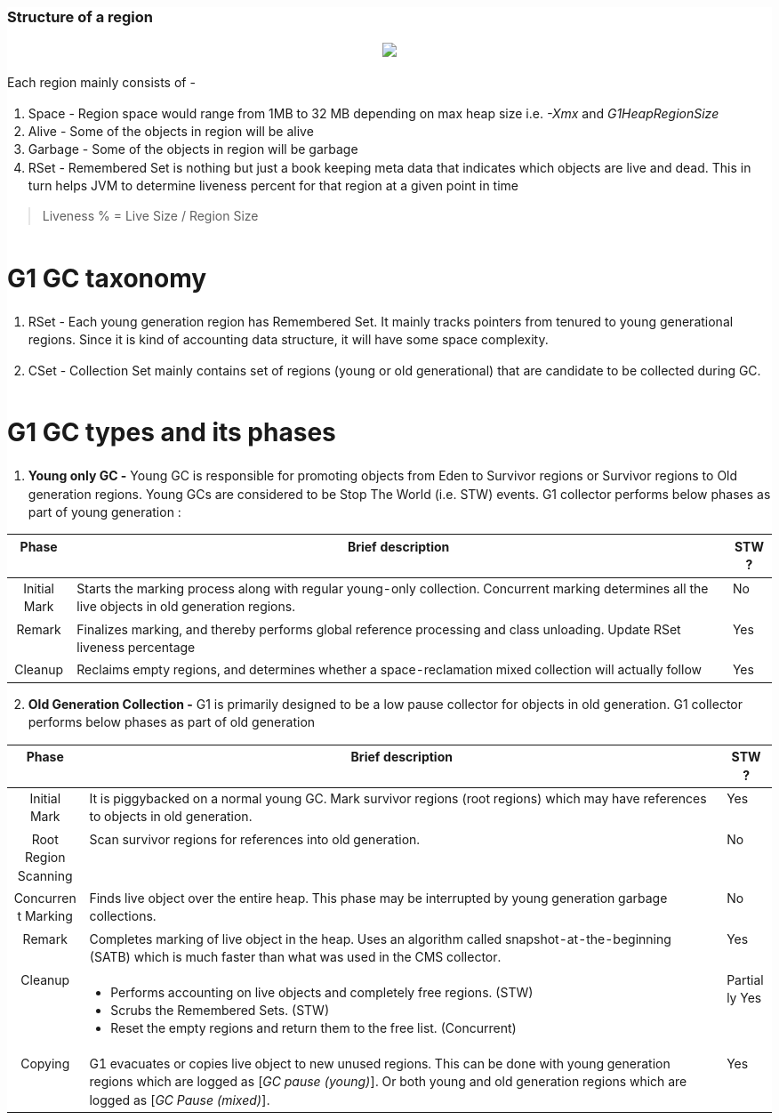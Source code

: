 ### Structure of a region
<p align="center">
  <img src="https://www.dhaval-shah.com/images/wp-content/uploads/2022/04/structure-of-region.jpg">
</p>

Each region mainly consists of -
1. Space - Region space would range from 1MB to 32 MB depending on max heap size i.e. *-Xmx* and *G1HeapRegionSize*
2. Alive - Some of the objects in region will be alive
3. Garbage - Some of the objects in region will be garbage
4. RSet - Remembered Set is nothing but just a book keeping meta data that indicates which objects are live and dead. This in turn helps JVM to determine liveness percent for that region at a given point in time

> Liveness % = Live Size / Region Size

# G1 GC taxonomy
1. RSet - Each young generation region has Remembered Set. It mainly tracks pointers from tenured to young generational regions. Since it is kind of accounting data structure, it will have some space complexity.
   
2. CSet - Collection Set mainly contains set of regions (young or old generational) that are candidate to be collected during GC.

# G1 GC types and its phases
1. **Young only GC -** Young GC is responsible for promoting objects from Eden to Survivor regions or Survivor regions to Old generation regions. Young GCs are considered to be Stop The World (i.e. STW) events. G1 collector performs below phases as part of young generation :

| Phase   | Brief description     | STW ?   |
| :--------:  | -------- | ------ |
| Initial Mark | Starts the marking process along with regular young-only collection. Concurrent marking determines all the live objects in old generation regions. | No |
| Remark | Finalizes marking, and thereby performs global reference processing and class unloading. Update RSet liveness percentage | Yes |
| Cleanup | Reclaims empty regions, and determines whether a space-reclamation mixed collection will actually follow | Yes |

2. **Old Generation Collection -** G1 is primarily designed to be a low pause collector for objects in old generation. G1 collector performs below phases as part of old generation

| Phase   | Brief description     | STW ?   |
| :--------:  | -------- | ------ |
| Initial Mark | It is piggybacked on a normal young GC. Mark survivor regions (root regions) which may have references to objects in old generation. | Yes |
| Root Region Scanning | Scan survivor regions for references into old generation. | No |
| Concurrent Marking | Finds live object over the entire heap. This phase may be interrupted by young generation garbage collections. | No |
| Remark | Completes marking of live object in the heap. Uses an algorithm called snapshot-at-the-beginning (SATB) which is much faster than what was used in the CMS collector. | Yes |
| Cleanup | <ul><li>Performs accounting on live objects and completely free regions. (STW) </li> <li> Scrubs the Remembered Sets. (STW) </li> <li> Reset the empty regions and return them to the free list. (Concurrent) </li> | Partially Yes |
| Copying | G1 evacuates or copies live object to new unused regions. This can be done with young generation regions which are logged as [*GC pause (young)*]. Or both young and old generation regions which are logged as [*GC Pause (mixed)*]. | Yes |
